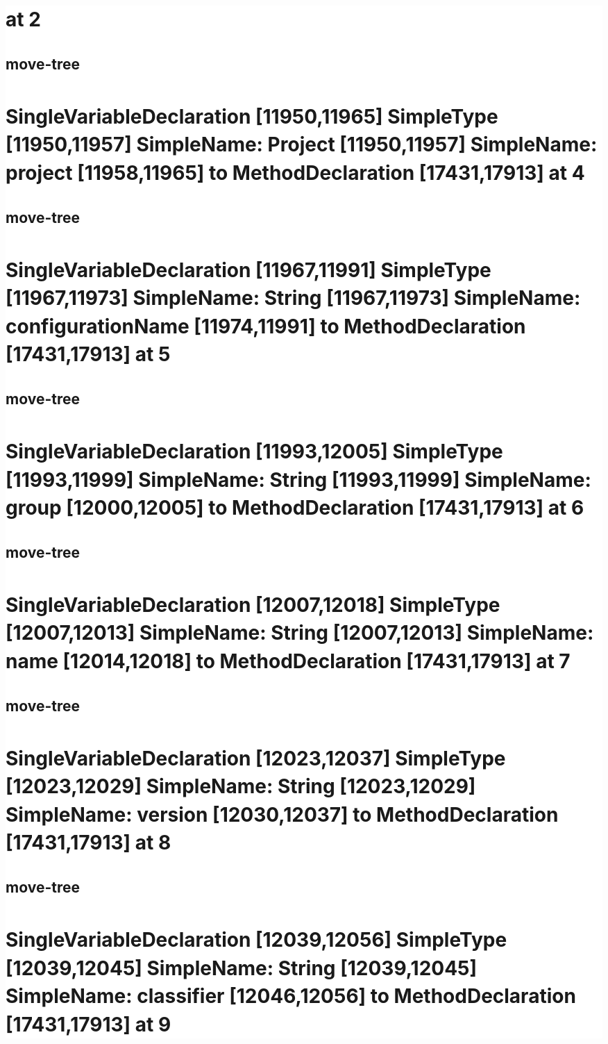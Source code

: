 at 2
===
move-tree
---
SingleVariableDeclaration [11950,11965]
    SimpleType [11950,11957]
        SimpleName: Project [11950,11957]
    SimpleName: project [11958,11965]
to
MethodDeclaration [17431,17913]
at 4
===
move-tree
---
SingleVariableDeclaration [11967,11991]
    SimpleType [11967,11973]
        SimpleName: String [11967,11973]
    SimpleName: configurationName [11974,11991]
to
MethodDeclaration [17431,17913]
at 5
===
move-tree
---
SingleVariableDeclaration [11993,12005]
    SimpleType [11993,11999]
        SimpleName: String [11993,11999]
    SimpleName: group [12000,12005]
to
MethodDeclaration [17431,17913]
at 6
===
move-tree
---
SingleVariableDeclaration [12007,12018]
    SimpleType [12007,12013]
        SimpleName: String [12007,12013]
    SimpleName: name [12014,12018]
to
MethodDeclaration [17431,17913]
at 7
===
move-tree
---
SingleVariableDeclaration [12023,12037]
    SimpleType [12023,12029]
        SimpleName: String [12023,12029]
    SimpleName: version [12030,12037]
to
MethodDeclaration [17431,17913]
at 8
===
move-tree
---
SingleVariableDeclaration [12039,12056]
    SimpleType [12039,12045]
        SimpleName: String [12039,12045]
    SimpleName: classifier [12046,12056]
to
MethodDeclaration [17431,17913]
at 9
===